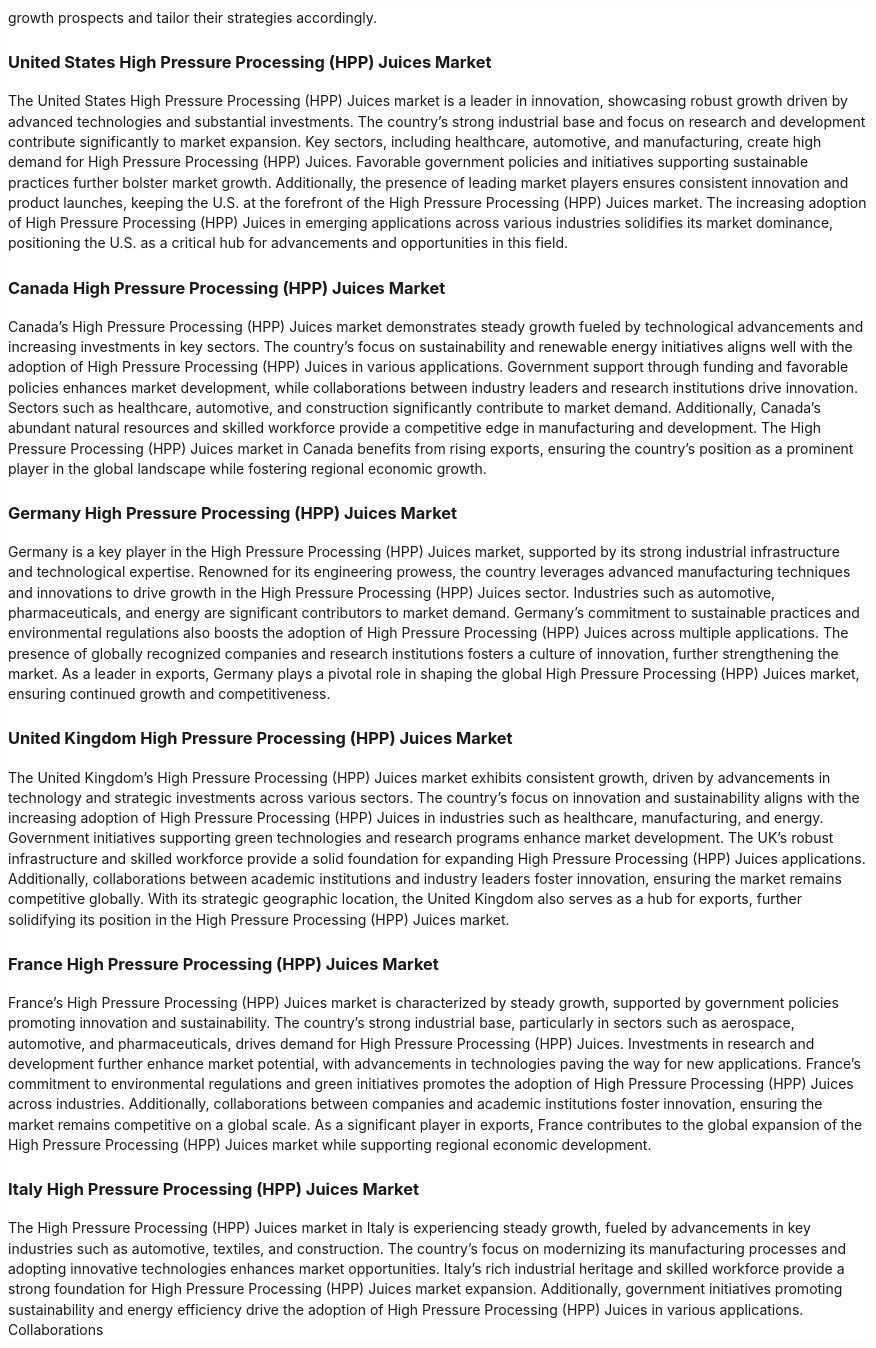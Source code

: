 growth prospects and tailor their strategies accordingly.</p><h3>United States High Pressure Processing (HPP) Juices Market</h3><p>The United States High Pressure Processing (HPP) Juices market is a leader in innovation, showcasing robust growth driven by advanced technologies and substantial investments. The country&rsquo;s strong industrial base and focus on research and development contribute significantly to market expansion. Key sectors, including healthcare, automotive, and manufacturing, create high demand for High Pressure Processing (HPP) Juices. Favorable government policies and initiatives supporting sustainable practices further bolster market growth. Additionally, the presence of leading market players ensures consistent innovation and product launches, keeping the U.S. at the forefront of the High Pressure Processing (HPP) Juices market. The increasing adoption of High Pressure Processing (HPP) Juices in emerging applications across various industries solidifies its market dominance, positioning the U.S. as a critical hub for advancements and opportunities in this field.</p><h3>Canada High Pressure Processing (HPP) Juices Market</h3><p>Canada&rsquo;s High Pressure Processing (HPP) Juices market demonstrates steady growth fueled by technological advancements and increasing investments in key sectors. The country&rsquo;s focus on sustainability and renewable energy initiatives aligns well with the adoption of High Pressure Processing (HPP) Juices in various applications. Government support through funding and favorable policies enhances market development, while collaborations between industry leaders and research institutions drive innovation. Sectors such as healthcare, automotive, and construction significantly contribute to market demand. Additionally, Canada&rsquo;s abundant natural resources and skilled workforce provide a competitive edge in manufacturing and development. The High Pressure Processing (HPP) Juices market in Canada benefits from rising exports, ensuring the country&rsquo;s position as a prominent player in the global landscape while fostering regional economic growth.</p><h3>Germany High Pressure Processing (HPP) Juices Market</h3><p>Germany is a key player in the High Pressure Processing (HPP) Juices market, supported by its strong industrial infrastructure and technological expertise. Renowned for its engineering prowess, the country leverages advanced manufacturing techniques and innovations to drive growth in the High Pressure Processing (HPP) Juices sector. Industries such as automotive, pharmaceuticals, and energy are significant contributors to market demand. Germany&rsquo;s commitment to sustainable practices and environmental regulations also boosts the adoption of High Pressure Processing (HPP) Juices across multiple applications. The presence of globally recognized companies and research institutions fosters a culture of innovation, further strengthening the market. As a leader in exports, Germany plays a pivotal role in shaping the global High Pressure Processing (HPP) Juices market, ensuring continued growth and competitiveness.</p><h3>United Kingdom High Pressure Processing (HPP) Juices Market</h3><p>The United Kingdom&rsquo;s High Pressure Processing (HPP) Juices market exhibits consistent growth, driven by advancements in technology and strategic investments across various sectors. The country&rsquo;s focus on innovation and sustainability aligns with the increasing adoption of High Pressure Processing (HPP) Juices in industries such as healthcare, manufacturing, and energy. Government initiatives supporting green technologies and research programs enhance market development. The UK&rsquo;s robust infrastructure and skilled workforce provide a solid foundation for expanding High Pressure Processing (HPP) Juices applications. Additionally, collaborations between academic institutions and industry leaders foster innovation, ensuring the market remains competitive globally. With its strategic geographic location, the United Kingdom also serves as a hub for exports, further solidifying its position in the High Pressure Processing (HPP) Juices market.</p><h3>France High Pressure Processing (HPP) Juices Market</h3><p>France&rsquo;s High Pressure Processing (HPP) Juices market is characterized by steady growth, supported by government policies promoting innovation and sustainability. The country&rsquo;s strong industrial base, particularly in sectors such as aerospace, automotive, and pharmaceuticals, drives demand for High Pressure Processing (HPP) Juices. Investments in research and development further enhance market potential, with advancements in technologies paving the way for new applications. France&rsquo;s commitment to environmental regulations and green initiatives promotes the adoption of High Pressure Processing (HPP) Juices across industries. Additionally, collaborations between companies and academic institutions foster innovation, ensuring the market remains competitive on a global scale. As a significant player in exports, France contributes to the global expansion of the High Pressure Processing (HPP) Juices market while supporting regional economic development.</p><h3>Italy High Pressure Processing (HPP) Juices Market</h3><p>The High Pressure Processing (HPP) Juices market in Italy is experiencing steady growth, fueled by advancements in key industries such as automotive, textiles, and construction. The country&rsquo;s focus on modernizing its manufacturing processes and adopting innovative technologies enhances market opportunities. Italy&rsquo;s rich industrial heritage and skilled workforce provide a strong foundation for High Pressure Processing (HPP) Juices market expansion. Additionally, government initiatives promoting sustainability and energy efficiency drive the adoption of High Pressure Processing (HPP) Juices in various applications. Collaborations